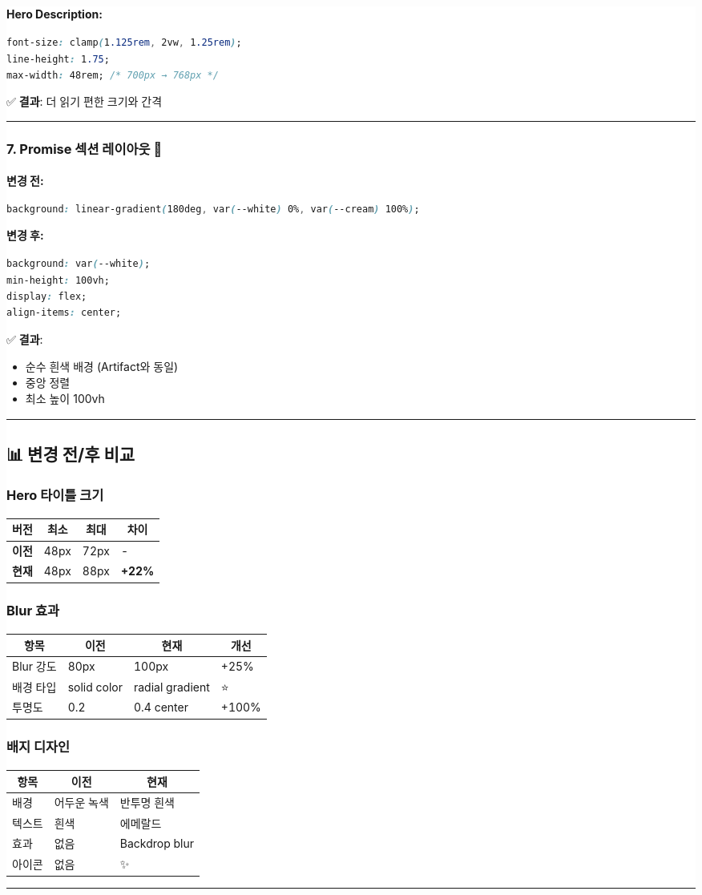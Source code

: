 **Hero Description:**
```css
font-size: clamp(1.125rem, 2vw, 1.25rem);
line-height: 1.75;
max-width: 48rem; /* 700px → 768px */
```

✅ **결과**: 더 읽기 편한 크기와 간격

---

### 7. **Promise 섹션 레이아웃** 📄

**변경 전:**
```css
background: linear-gradient(180deg, var(--white) 0%, var(--cream) 100%);
```

**변경 후:**
```css
background: var(--white);
min-height: 100vh;
display: flex;
align-items: center;
```

✅ **결과**: 
- 순수 흰색 배경 (Artifact와 동일)
- 중앙 정렬
- 최소 높이 100vh

---

## 📊 변경 전/후 비교

### Hero 타이틀 크기
| 버전 | 최소 | 최대 | 차이 |
|------|------|------|------|
| **이전** | 48px | 72px | - |
| **현재** | 48px | 88px | **+22%** |

### Blur 효과
| 항목 | 이전 | 현재 | 개선 |
|------|------|------|------|
| Blur 강도 | 80px | 100px | +25% |
| 배경 타입 | solid color | radial gradient | ⭐ |
| 투명도 | 0.2 | 0.4 center | +100% |

### 배지 디자인
| 항목 | 이전 | 현재 |
|------|------|------|
| 배경 | 어두운 녹색 | 반투명 흰색 |
| 텍스트 | 흰색 | 에메랄드 |
| 효과 | 없음 | Backdrop blur |
| 아이콘 | 없음 | ✨ |

---
